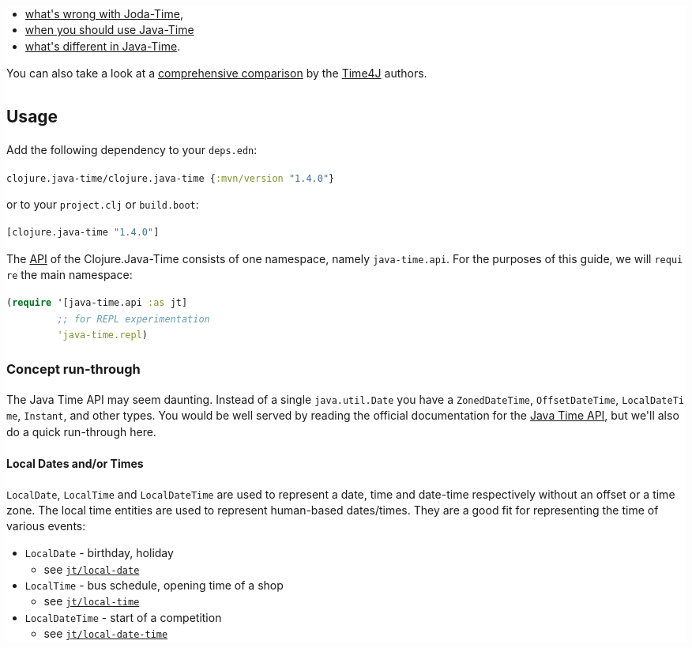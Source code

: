 * [what's wrong with Joda-Time](https://blog.joda.org/2009/11/why-jsr-310-isn-joda-time_4941.html),
* [when you should use Java-Time](https://blog.joda.org/2014/07/threeten-backport-vs-joda-time.html)
* [what's different in Java-Time](https://blog.joda.org/2014/11/converting-from-joda-time-to-javatime.html).

You can also take a look at a [comprehensive comparison](http://time4j.net/tutorial/appendix.html) by the
[Time4J](http://time4j.net/) authors.

## Usage

Add the following dependency to your `deps.edn`:
```clj
clojure.java-time/clojure.java-time {:mvn/version "1.4.0"}
```

or to your `project.clj` or `build.boot`:
```clj
[clojure.java-time "1.4.0"]
```

The [API](https://dm3.github.io/clojure.java-time) of the Clojure.Java-Time
consists of one namespace, namely `java-time.api`.  For the purposes of this guide,
we will `require` the main namespace:

```clj
(require '[java-time.api :as jt]
         ;; for REPL experimentation
         'java-time.repl)
```

### Concept run-through

The Java Time API may seem daunting. Instead of a single `java.util.Date` you have
a `ZonedDateTime`, `OffsetDateTime`, `LocalDateTime`, `Instant`, and other
types. You would be well served by reading the official documentation for the
[Java Time API](https://docs.oracle.com/javase/tutorial/datetime/iso/index.html), 
but we'll also do a quick run-through here.

#### Local Dates and/or Times

`LocalDate`, `LocalTime` and `LocalDateTime` are used to represent a date, time
and date-time respectively without an offset or a time zone. The local time entities
are used to represent human-based dates/times. They are a good fit for representing
the time of various events:

* `LocalDate` - birthday, holiday
    * see [`jt/local-date`](https://dm3.github.io/clojure.java-time/java-time.api.html#var-local-date)
* `LocalTime` - bus schedule, opening time of a shop
    * see [`jt/local-time`](https://dm3.github.io/clojure.java-time/java-time.api.html#var-local-time)
* `LocalDateTime` - start of a competition
    * see [`jt/local-date-time`](https://dm3.github.io/clojure.java-time/java-time.api.html#var-local-date-time)
